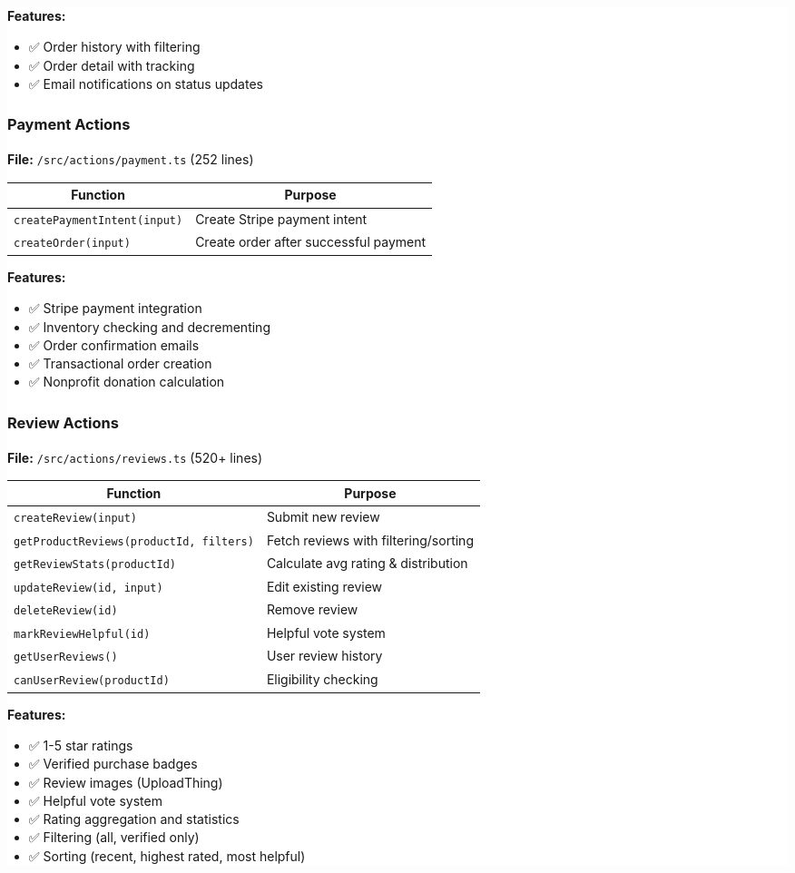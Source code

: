 **Features:**

- ✅ Order history with filtering
- ✅ Order detail with tracking
- ✅ Email notifications on status updates

### Payment Actions

**File:** `/src/actions/payment.ts` (252 lines)

| Function                     | Purpose                               |
| ---------------------------- | ------------------------------------- |
| `createPaymentIntent(input)` | Create Stripe payment intent          |
| `createOrder(input)`         | Create order after successful payment |

**Features:**

- ✅ Stripe payment integration
- ✅ Inventory checking and decrementing
- ✅ Order confirmation emails
- ✅ Transactional order creation
- ✅ Nonprofit donation calculation

### Review Actions

**File:** `/src/actions/reviews.ts` (520+ lines)

| Function                                | Purpose                              |
| --------------------------------------- | ------------------------------------ |
| `createReview(input)`                   | Submit new review                    |
| `getProductReviews(productId, filters)` | Fetch reviews with filtering/sorting |
| `getReviewStats(productId)`             | Calculate avg rating & distribution  |
| `updateReview(id, input)`               | Edit existing review                 |
| `deleteReview(id)`                      | Remove review                        |
| `markReviewHelpful(id)`                 | Helpful vote system                  |
| `getUserReviews()`                      | User review history                  |
| `canUserReview(productId)`              | Eligibility checking                 |

**Features:**

- ✅ 1-5 star ratings
- ✅ Verified purchase badges
- ✅ Review images (UploadThing)
- ✅ Helpful vote system
- ✅ Rating aggregation and statistics
- ✅ Filtering (all, verified only)
- ✅ Sorting (recent, highest rated, most helpful)
